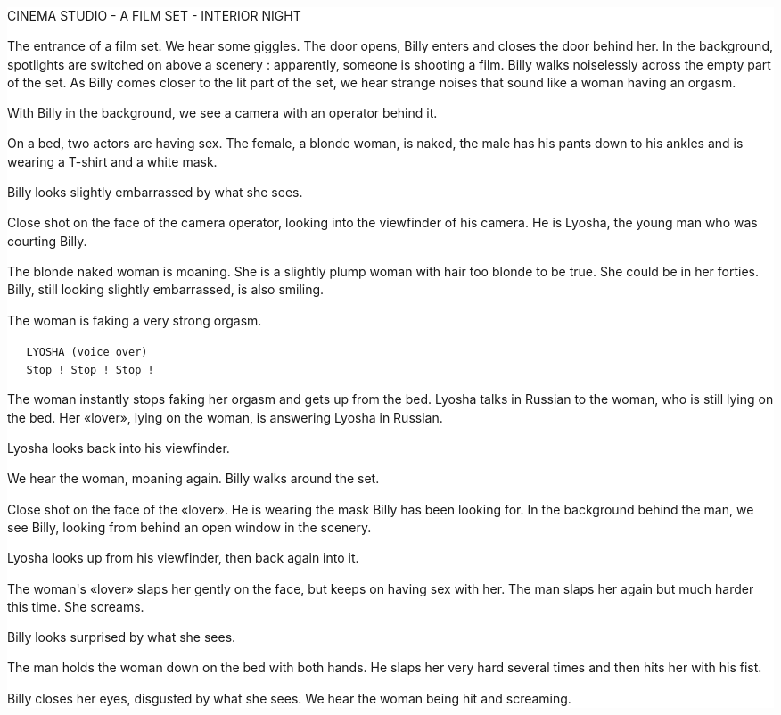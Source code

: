 CINEMA STUDIO - A FILM SET - INTERIOR NIGHT

The entrance of a film set. We hear some giggles. The door opens,
Billy enters and closes the door behind her.
In the background, spotlights are switched on above a scenery :
apparently, someone is shooting a film. Billy walks noiselessly
across the empty part of the set. As Billy comes closer to the lit
part of the set, we hear strange noises that sound like a woman
having an orgasm.

With Billy in the background, we see a camera with an operator
behind it.

On a bed, two actors are having sex. The female, a blonde woman,
is naked, the male has his pants down to his ankles and is wearing
a T-shirt and a white mask.

Billy looks slightly embarrassed by what she sees.

Close shot on the face of the camera operator, looking into the
viewfinder of his camera. He is Lyosha, the young man who was
courting Billy.

The blonde naked woman is moaning. She is a slightly plump woman
with hair too blonde to be true. She could be in her forties.
Billy, still looking slightly embarrassed, is also smiling.

The woman is faking a very strong orgasm.

       LYOSHA (voice over)
       Stop ! Stop ! Stop !

The woman instantly stops faking her orgasm and gets up from the
bed. Lyosha talks in Russian to the woman, who is still lying on
the bed. Her «lover», lying on the woman, is answering Lyosha in
Russian.

Lyosha looks back into his viewfinder.

We hear the woman, moaning again. Billy walks around the set.

Close shot on the face of the «lover». He is wearing the mask
Billy has been looking for. In the background behind the man, we
see Billy, looking from behind an open window in the scenery.

Lyosha looks up from his viewfinder, then back again into it.

The woman's «lover» slaps her gently on the face, but keeps on
having sex with her. The man slaps her again but much harder this
time. She screams.

Billy looks surprised by what she sees.

The man holds the woman down on the bed with both hands. He slaps
her very hard several times and then hits her with his fist.

Billy closes her eyes, disgusted by what she sees. We hear the
woman being hit and screaming.
